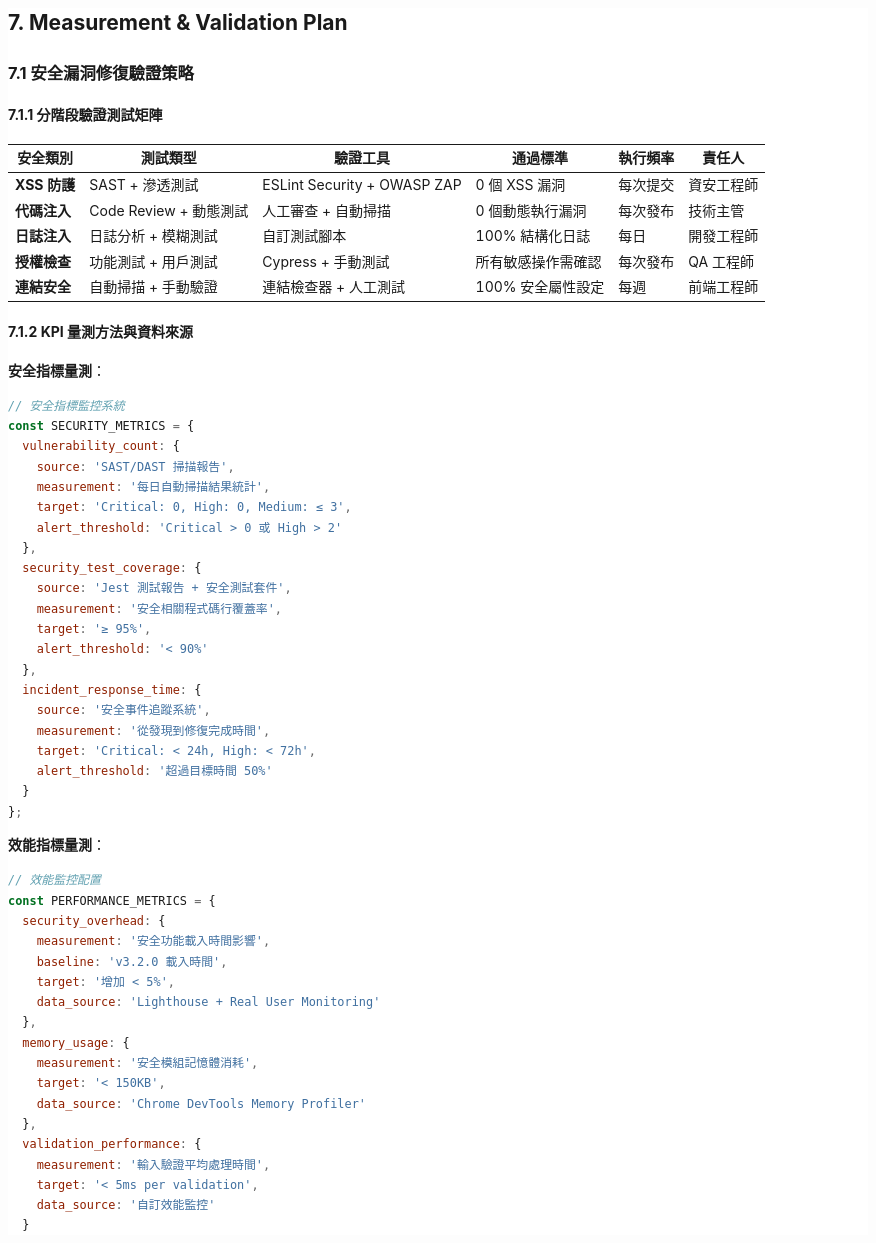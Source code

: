 ## 7. Measurement & Validation Plan

### 7.1 安全漏洞修復驗證策略

#### 7.1.1 分階段驗證測試矩陣

| 安全類別 | 測試類型 | 驗證工具 | 通過標準 | 執行頻率 | 責任人 |
|---------|---------|---------|---------|---------|--------|
| **XSS 防護** | SAST + 滲透測試 | ESLint Security + OWASP ZAP | 0 個 XSS 漏洞 | 每次提交 | 資安工程師 |
| **代碼注入** | Code Review + 動態測試 | 人工審查 + 自動掃描 | 0 個動態執行漏洞 | 每次發布 | 技術主管 |
| **日誌注入** | 日誌分析 + 模糊測試 | 自訂測試腳本 | 100% 結構化日誌 | 每日 | 開發工程師 |
| **授權檢查** | 功能測試 + 用戶測試 | Cypress + 手動測試 | 所有敏感操作需確認 | 每次發布 | QA 工程師 |
| **連結安全** | 自動掃描 + 手動驗證 | 連結檢查器 + 人工測試 | 100% 安全屬性設定 | 每週 | 前端工程師 |

#### 7.1.2 KPI 量測方法與資料來源

**安全指標量測**：
```javascript
// 安全指標監控系統
const SECURITY_METRICS = {
  vulnerability_count: {
    source: 'SAST/DAST 掃描報告',
    measurement: '每日自動掃描結果統計',
    target: 'Critical: 0, High: 0, Medium: ≤ 3',
    alert_threshold: 'Critical > 0 或 High > 2'
  },
  security_test_coverage: {
    source: 'Jest 測試報告 + 安全測試套件',
    measurement: '安全相關程式碼行覆蓋率',
    target: '≥ 95%',
    alert_threshold: '< 90%'
  },
  incident_response_time: {
    source: '安全事件追蹤系統',
    measurement: '從發現到修復完成時間',
    target: 'Critical: < 24h, High: < 72h',
    alert_threshold: '超過目標時間 50%'
  }
};
```

**效能指標量測**：
```javascript
// 效能監控配置
const PERFORMANCE_METRICS = {
  security_overhead: {
    measurement: '安全功能載入時間影響',
    baseline: 'v3.2.0 載入時間',
    target: '增加 < 5%',
    data_source: 'Lighthouse + Real User Monitoring'
  },
  memory_usage: {
    measurement: '安全模組記憶體消耗',
    target: '< 150KB',
    data_source: 'Chrome DevTools Memory Profiler'
  },
  validation_performance: {
    measurement: '輸入驗證平均處理時間',
    target: '< 5ms per validation',
    data_source: '自訂效能監控'
  }
```